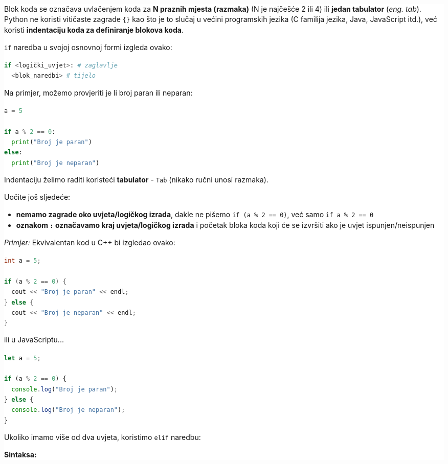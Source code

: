 Blok koda se označava uvlačenjem koda za **N praznih mjesta (razmaka)** (N je najčešće 2 ili 4) ili **jedan tabulator** (_eng. tab_). Python ne koristi vitičaste zagrade `{}` kao što je to slučaj u većini programskih jezika (C familija jezika, Java, JavaScript itd.), već koristi **indentaciju koda za definiranje blokova koda**.

`if` naredba u svojoj osnovnoj formi izgleda ovako:

```python
if <logički_uvjet>: # zaglavlje
  <blok_naredbi> # tijelo
```

Na primjer, možemo provjeriti je li broj paran ili neparan:

```python
a = 5

if a % 2 == 0:
  print("Broj je paran")
else:
  print("Broj je neparan")
```

Indentaciju želimo raditi koristeći **tabulator** - `Tab` (nikako ručni unosi razmaka).

Uočite još sljedeće:

- **nemamo zagrade oko uvjeta/logičkog izrada**, dakle ne pišemo `if (a % 2 == 0)`, već samo `if a % 2 == 0`
- **oznakom `:` označavamo kraj uvjeta/logičkog izrada** i početak bloka koda koji će se izvršiti ako je uvjet ispunjen/neispunjen

_Primjer:_ Ekvivalentan kod u C++ bi izgledao ovako:

```cpp
int a = 5;

if (a % 2 == 0) {
  cout << "Broj je paran" << endl;
} else {
  cout << "Broj je neparan" << endl;
}
```

ili u JavaScriptu...

```javascript
let a = 5;

if (a % 2 == 0) {
  console.log("Broj je paran");
} else {
  console.log("Broj je neparan");
}
```

Ukoliko imamo više od dva uvjeta, koristimo `elif` naredbu:

**Sintaksa:**
